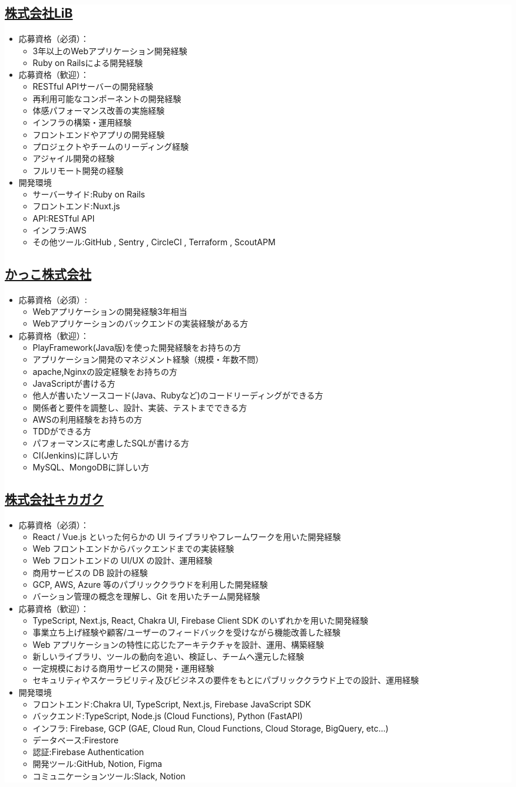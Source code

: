 ## [株式会社LiB](https://herp.careers/v1/libcorp/7hL1CIcDKbsl)
- 応募資格（必須）：
    - 3年以上のWebアプリケーション開発経験
    - Ruby on Railsによる開発経験
- 応募資格（歓迎）：
    - RESTful APIサーバーの開発経験
    - 再利用可能なコンポーネントの開発経験
    - 体感パフォーマンス改善の実施経験
    - インフラの構築・運用経験
    - フロントエンドやアプリの開発経験
    - プロジェクトやチームのリーディング経験
    - アジャイル開発の経験
    - フルリモート開発の経験
- 開発環境
    - サーバーサイド:Ruby on Rails
    - フロントエンド:Nuxt.js
    - API:RESTful API
    - インフラ:AWS
    - その他ツール:GitHub , Sentry , CircleCI , Terraform , ScoutAPM

## [かっこ株式会社](https://cacco.co.jp/recruitment/recruit/career.html)
- 応募資格（必須）:
    - Webアプリケーションの開発経験3年相当
    - Webアプリケーションのバックエンドの実装経験がある方
- 応募資格（歓迎）：
    - PlayFramework(Java版)を使った開発経験をお持ちの方
    - アプリケーション開発のマネジメント経験（規模・年数不問）
    - apache,Nginxの設定経験をお持ちの方
    - JavaScriptが書ける方
    - 他人が書いたソースコード(Java、Rubyなど)のコードリーディングができる方
    - 関係者と要件を調整し、設計、実装、テストまでできる方
    - AWSの利用経験をお持ちの方
    - TDDができる方
    - パフォーマンスに考慮したSQLが書ける方
    - CI(Jenkins)に詳しい方
    - MySQL、MongoDBに詳しい方

## [株式会社キカガク](https://www.wantedly.com/projects/874956)
- 応募資格（必須）：
    - React / Vue.js といった何らかの UI ライブラリやフレームワークを用いた開発経験
    - Web フロントエンドからバックエンドまでの実装経験
    - Web フロントエンドの UI/UX の設計、運用経験
    - 商用サービスの DB 設計の経験
    - GCP, AWS, Azure 等のパブリッククラウドを利用した開発経験
    - バーション管理の概念を理解し、Git を用いたチーム開発経験
- 応募資格（歓迎）：
    - TypeScript, Next.js, React, Chakra UI, Firebase Client SDK のいずれかを用いた開発経験
    - 事業立ち上げ経験や顧客/ユーザーのフィードバックを受けながら機能改善した経験
    - Web アプリケーションの特性に応じたアーキテクチャを設計、運用、構築経験
    - 新しいライブラリ、ツールの動向を追い、検証し、チームへ還元した経験
    - 一定規模における商用サービスの開発・運用経験
    - セキュリティやスケーラビリティ及びビジネスの要件をもとにパブリッククラウド上での設計、運用経験
- 開発環境
    - フロントエンド:Chakra UI, TypeScript, Next.js, Firebase JavaScript SDK
    - バックエンド:TypeScript, Node.js (Cloud Functions), Python (FastAPI)
    - インフラ: Firebase, GCP (GAE, Cloud Run, Cloud Functions, Cloud Storage, BigQuery, etc...)
    - データベース:Firestore
    - 認証:Firebase Authentication
    - 開発ツール:GitHub, Notion, Figma
    - コミュニケーションツール:Slack, Notion

